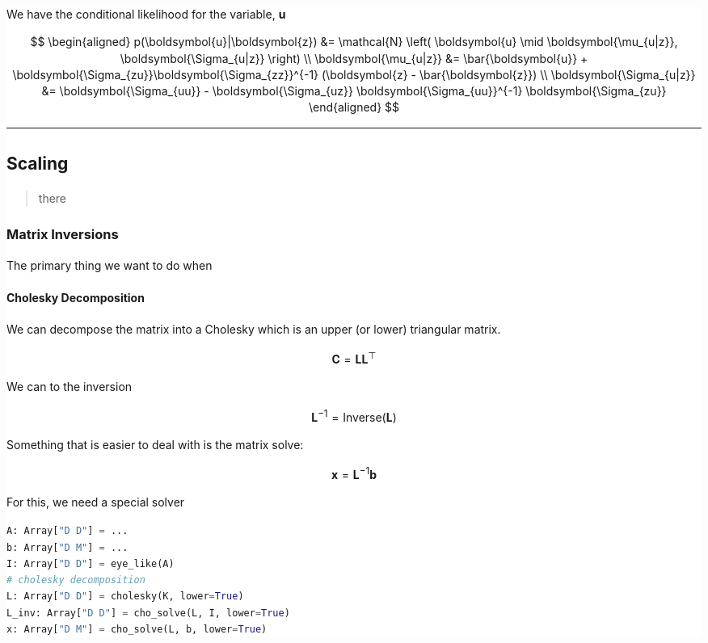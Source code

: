 We have the conditional likelihood for the variable, $\boldsymbol{u}$

$$
\begin{aligned}
p(\boldsymbol{u}|\boldsymbol{z}) &= 
\mathcal{N}
\left(
    \boldsymbol{u} \mid
    \boldsymbol{\mu_{u|z}},
    \boldsymbol{\Sigma_{u|z}}
\right) \\
\boldsymbol{\mu_{u|z}} &= 
\bar{\boldsymbol{u}}  + 
\boldsymbol{\Sigma_{zu}}\boldsymbol{\Sigma_{zz}}^{-1}
(\boldsymbol{z} - \bar{\boldsymbol{z}}) \\
\boldsymbol{\Sigma_{u|z}} &=
\boldsymbol{\Sigma_{uu}} - 
\boldsymbol{\Sigma_{uz}}
\boldsymbol{\Sigma_{uu}}^{-1}
\boldsymbol{\Sigma_{zu}}
\end{aligned}
$$

***
## Scaling 

> there

### Matrix Inversions

The primary thing we want to do when

#### Cholesky Decomposition

We can decompose the matrix into a Cholesky which is an upper (or lower) triangular matrix.

$$
\mathbf{C} = \mathbf{LL}^\top
$$

We can to the inversion

$$
\mathbf{L}^{-1} = \text{Inverse}(\mathbf{L})
$$

Something that is easier to deal with is the matrix solve:

$$
\mathbf{x} = \mathbf{L}^{-1}\mathbf{b}
$$

For this, we need a special solver

```python
A: Array["D D"] = ...
b: Array["D M"] = ...
I: Array["D D"] = eye_like(A)
# cholesky decomposition
L: Array["D D"] = cholesky(K, lower=True)
L_inv: Array["D D"] = cho_solve(L, I, lower=True)
x: Array["D M"] = cho_solve(L, b, lower=True)
```
